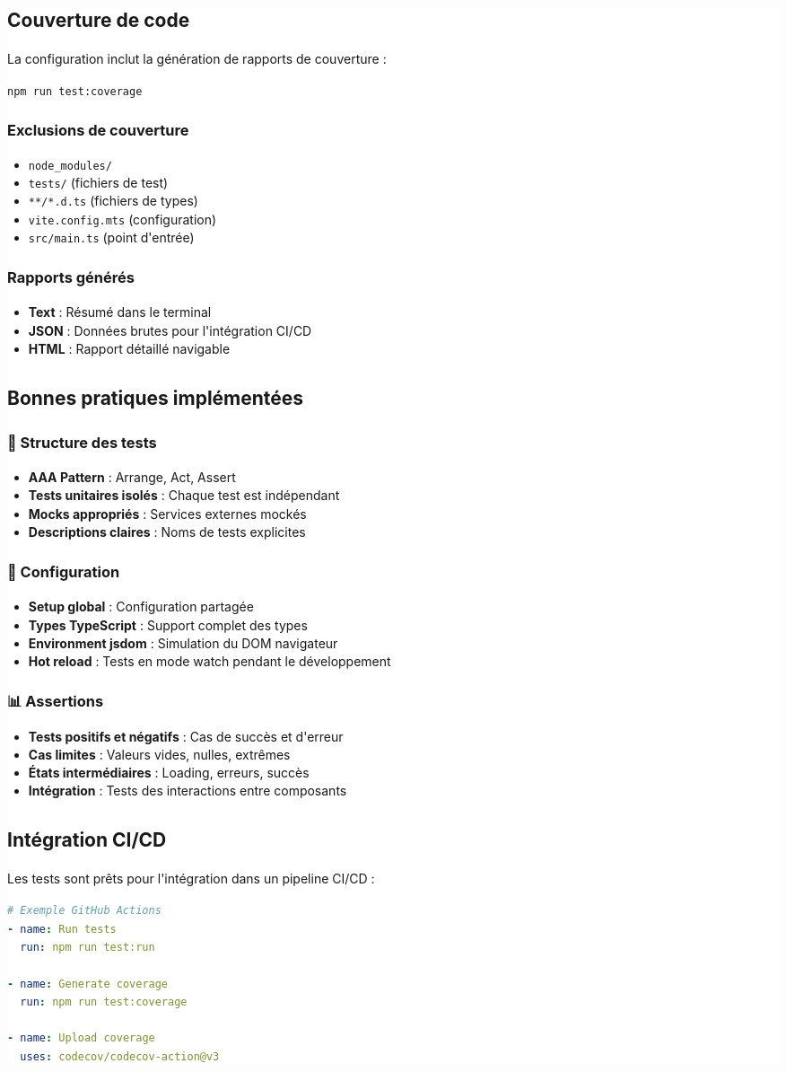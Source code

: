 ## Couverture de code

La configuration inclut la génération de rapports de couverture :

```bash
npm run test:coverage
```

### Exclusions de couverture

- `node_modules/`
- `tests/` (fichiers de test)
- `**/*.d.ts` (fichiers de types)
- `vite.config.mts` (configuration)
- `src/main.ts` (point d'entrée)

### Rapports générés

- **Text** : Résumé dans le terminal
- **JSON** : Données brutes pour l'intégration CI/CD
- **HTML** : Rapport détaillé navigable

## Bonnes pratiques implémentées

### 🧪 Structure des tests

- **AAA Pattern** : Arrange, Act, Assert
- **Tests unitaires isolés** : Chaque test est indépendant
- **Mocks appropriés** : Services externes mockés
- **Descriptions claires** : Noms de tests explicites

### 🔧 Configuration

- **Setup global** : Configuration partagée
- **Types TypeScript** : Support complet des types
- **Environment jsdom** : Simulation du DOM navigateur
- **Hot reload** : Tests en mode watch pendant le développement

### 📊 Assertions

- **Tests positifs et négatifs** : Cas de succès et d'erreur
- **Cas limites** : Valeurs vides, nulles, extrêmes
- **États intermédiaires** : Loading, erreurs, succès
- **Intégration** : Tests des interactions entre composants

## Intégration CI/CD

Les tests sont prêts pour l'intégration dans un pipeline CI/CD :

```yaml
# Exemple GitHub Actions
- name: Run tests
  run: npm run test:run

- name: Generate coverage
  run: npm run test:coverage

- name: Upload coverage
  uses: codecov/codecov-action@v3
```
